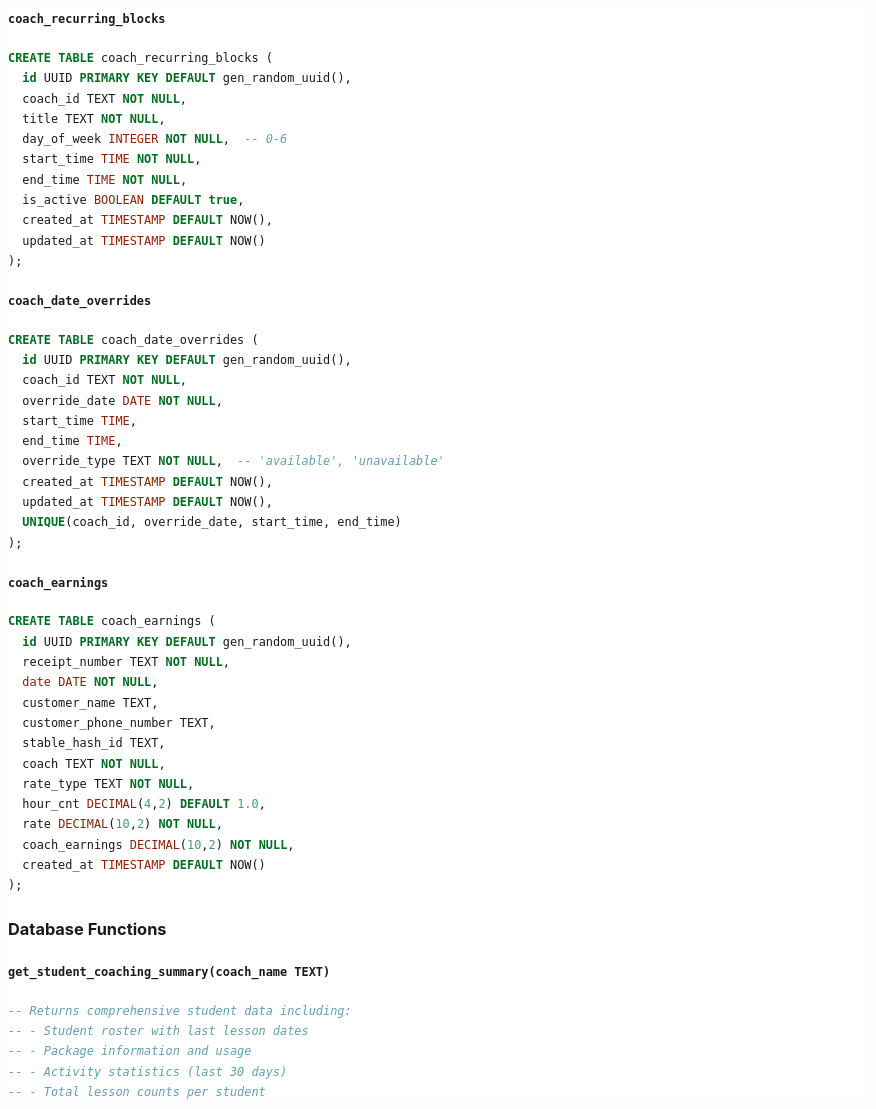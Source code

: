 #### `coach_recurring_blocks`
```sql
CREATE TABLE coach_recurring_blocks (
  id UUID PRIMARY KEY DEFAULT gen_random_uuid(),
  coach_id TEXT NOT NULL,
  title TEXT NOT NULL,
  day_of_week INTEGER NOT NULL,  -- 0-6
  start_time TIME NOT NULL,
  end_time TIME NOT NULL,
  is_active BOOLEAN DEFAULT true,
  created_at TIMESTAMP DEFAULT NOW(),
  updated_at TIMESTAMP DEFAULT NOW()
);
```

#### `coach_date_overrides`
```sql
CREATE TABLE coach_date_overrides (
  id UUID PRIMARY KEY DEFAULT gen_random_uuid(),
  coach_id TEXT NOT NULL,
  override_date DATE NOT NULL,
  start_time TIME,
  end_time TIME,
  override_type TEXT NOT NULL,  -- 'available', 'unavailable'
  created_at TIMESTAMP DEFAULT NOW(),
  updated_at TIMESTAMP DEFAULT NOW(),
  UNIQUE(coach_id, override_date, start_time, end_time)
);
```

#### `coach_earnings`
```sql
CREATE TABLE coach_earnings (
  id UUID PRIMARY KEY DEFAULT gen_random_uuid(),
  receipt_number TEXT NOT NULL,
  date DATE NOT NULL,
  customer_name TEXT,
  customer_phone_number TEXT,
  stable_hash_id TEXT,
  coach TEXT NOT NULL,
  rate_type TEXT NOT NULL,
  hour_cnt DECIMAL(4,2) DEFAULT 1.0,
  rate DECIMAL(10,2) NOT NULL,
  coach_earnings DECIMAL(10,2) NOT NULL,
  created_at TIMESTAMP DEFAULT NOW()
);
```

### Database Functions

#### `get_student_coaching_summary(coach_name TEXT)`
```sql
-- Returns comprehensive student data including:
-- - Student roster with last lesson dates
-- - Package information and usage
-- - Activity statistics (last 30 days)
-- - Total lesson counts per student
```
